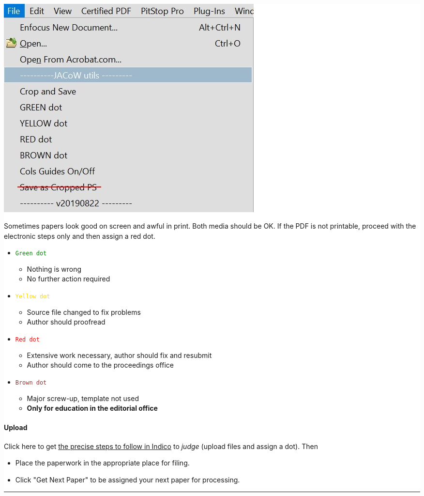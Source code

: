 ![](../img/JACoW-utils.jpg)

Sometimes papers look good on screen and awful in print. Both media should be OK.
If the PDF is not printable, proceed with the electronic steps only and then assign a red dot.

- <code style="color: green">Green dot</code>
  
    - Nothing is wrong
    - No further action required

- <code style="color: gold">Yellow dot</code>
  
    - Source file changed to fix problems
    - Author should proofread

- <code style="color: red">Red dot</code>
  
    - Extensive work necessary, author should fix and resubmit
    - Author should come to the proceedings office

- <code style="color: brown">Brown dot</code>
  
    - Major screw-up, template not used
    - **Only for education in the editorial office**

#### Upload

Click here to get [the precise steps to follow in Indico](../../Editor/edit/#judging) to *judge* (upload files and assign a dot). Then

- Place the paperwork in the appropriate place for filing.

- Click "Get Next Paper" to be assigned your next paper for processing.

---
